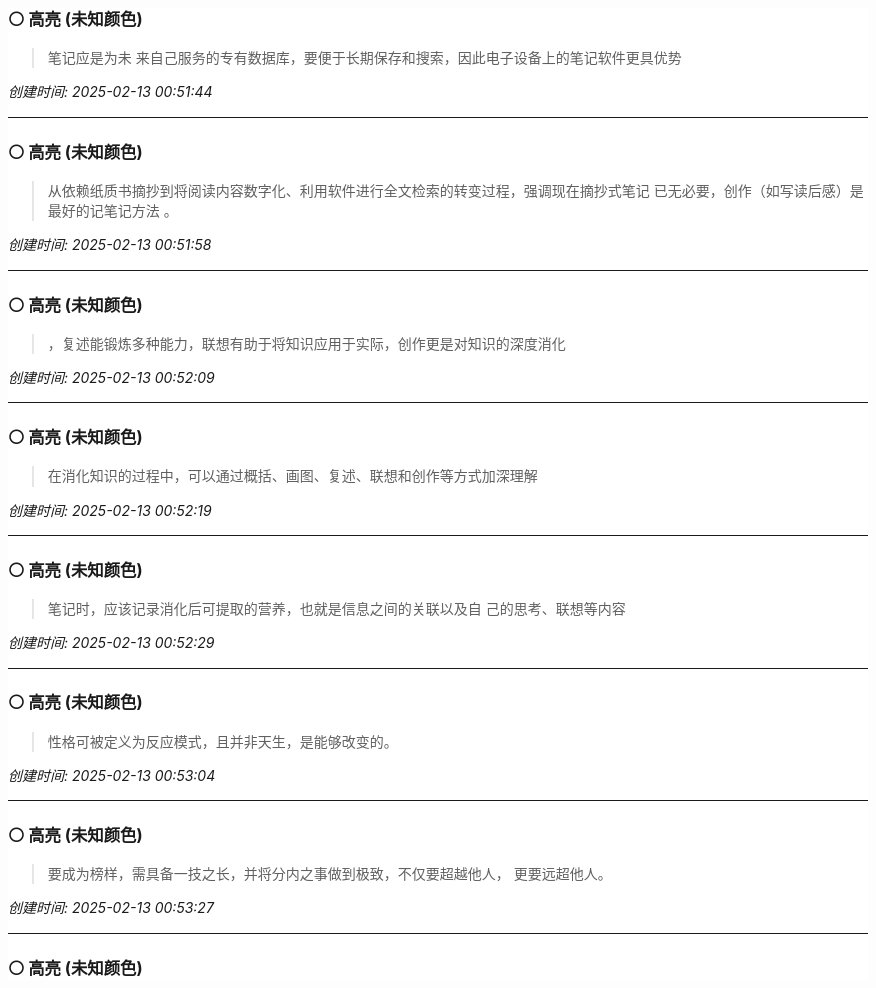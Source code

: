 ### ⚪ 高亮 (未知颜色)

> 笔记应是为未 来自己服务的专有数据库，要便于长期保存和搜索，因此电子设备上的笔记软件更具优势

*创建时间: 2025-02-13 00:51:44*

---

### ⚪ 高亮 (未知颜色)

> 从依赖纸质书摘抄到将阅读内容数字化、利用软件进行全文检索的转变过程，强调现在摘抄式笔记 已无必要，创作（如写读后感）是最好的记笔记方法 。

*创建时间: 2025-02-13 00:51:58*

---

### ⚪ 高亮 (未知颜色)

> ，复述能锻炼多种能力，联想有助于将知识应用于实际，创作更是对知识的深度消化

*创建时间: 2025-02-13 00:52:09*

---

### ⚪ 高亮 (未知颜色)

> 在消化知识的过程中，可以通过概括、画图、复述、联想和创作等方式加深理解

*创建时间: 2025-02-13 00:52:19*

---

### ⚪ 高亮 (未知颜色)

> 笔记时，应该记录消化后可提取的营养，也就是信息之间的关联以及自 己的思考、联想等内容

*创建时间: 2025-02-13 00:52:29*

---

### ⚪ 高亮 (未知颜色)

> 性格可被定义为反应模式，且并非天生，是能够改变的。

*创建时间: 2025-02-13 00:53:04*

---

### ⚪ 高亮 (未知颜色)

> 要成为榜样，需具备一技之长，并将分内之事做到极致，不仅要超越他人， 更要远超他人。

*创建时间: 2025-02-13 00:53:27*

---

### ⚪ 高亮 (未知颜色)
